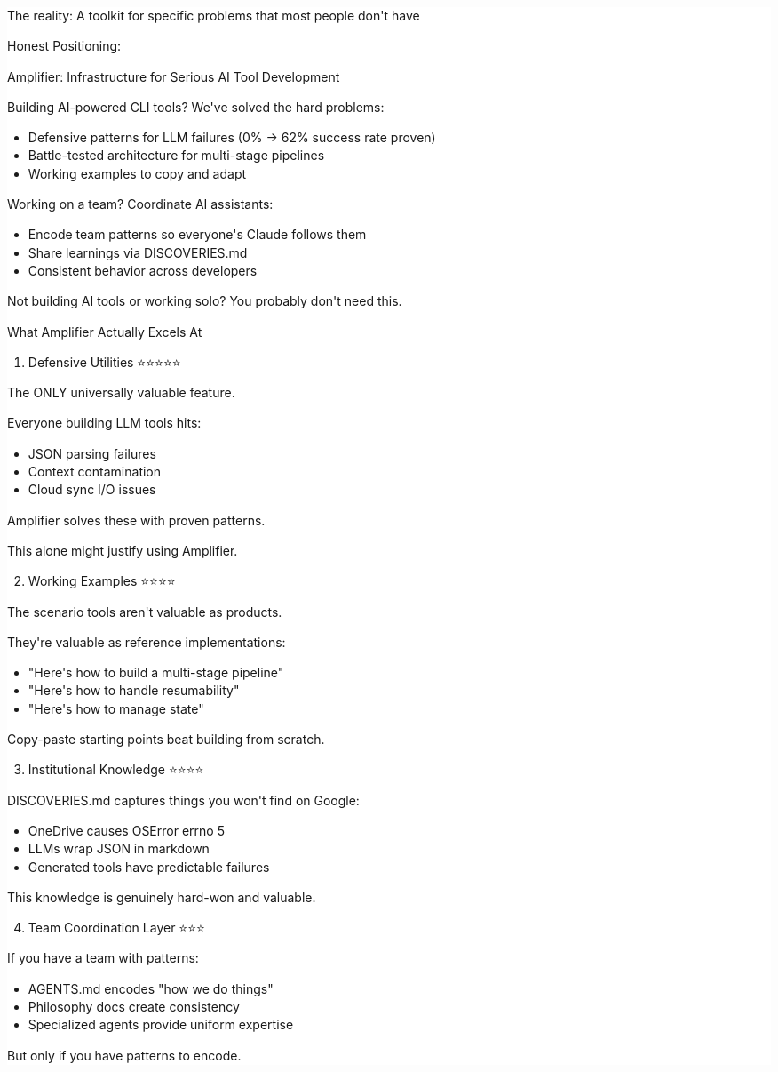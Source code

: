   The reality: A toolkit for specific problems that most people don't have

  Honest Positioning:

  Amplifier: Infrastructure for Serious AI Tool Development

  Building AI-powered CLI tools? We've solved the hard problems:
  - Defensive patterns for LLM failures (0% → 62% success rate proven)
  - Battle-tested architecture for multi-stage pipelines
  - Working examples to copy and adapt

  Working on a team? Coordinate AI assistants:
  - Encode team patterns so everyone's Claude follows them
  - Share learnings via DISCOVERIES.md
  - Consistent behavior across developers

  Not building AI tools or working solo? You probably don't need this.

  What Amplifier Actually Excels At

  1. Defensive Utilities ⭐⭐⭐⭐⭐

  The ONLY universally valuable feature.

  Everyone building LLM tools hits:
  - JSON parsing failures
  - Context contamination
  - Cloud sync I/O issues

  Amplifier solves these with proven patterns.

  This alone might justify using Amplifier.

  2. Working Examples ⭐⭐⭐⭐

  The scenario tools aren't valuable as products.

  They're valuable as reference implementations:
  - "Here's how to build a multi-stage pipeline"
  - "Here's how to handle resumability"
  - "Here's how to manage state"

  Copy-paste starting points beat building from scratch.

  3. Institutional Knowledge ⭐⭐⭐⭐

  DISCOVERIES.md captures things you won't find on Google:
  - OneDrive causes OSError errno 5
  - LLMs wrap JSON in markdown
  - Generated tools have predictable failures

  This knowledge is genuinely hard-won and valuable.

  4. Team Coordination Layer ⭐⭐⭐

  If you have a team with patterns:
  - AGENTS.md encodes "how we do things"
  - Philosophy docs create consistency
  - Specialized agents provide uniform expertise

  But only if you have patterns to encode.
